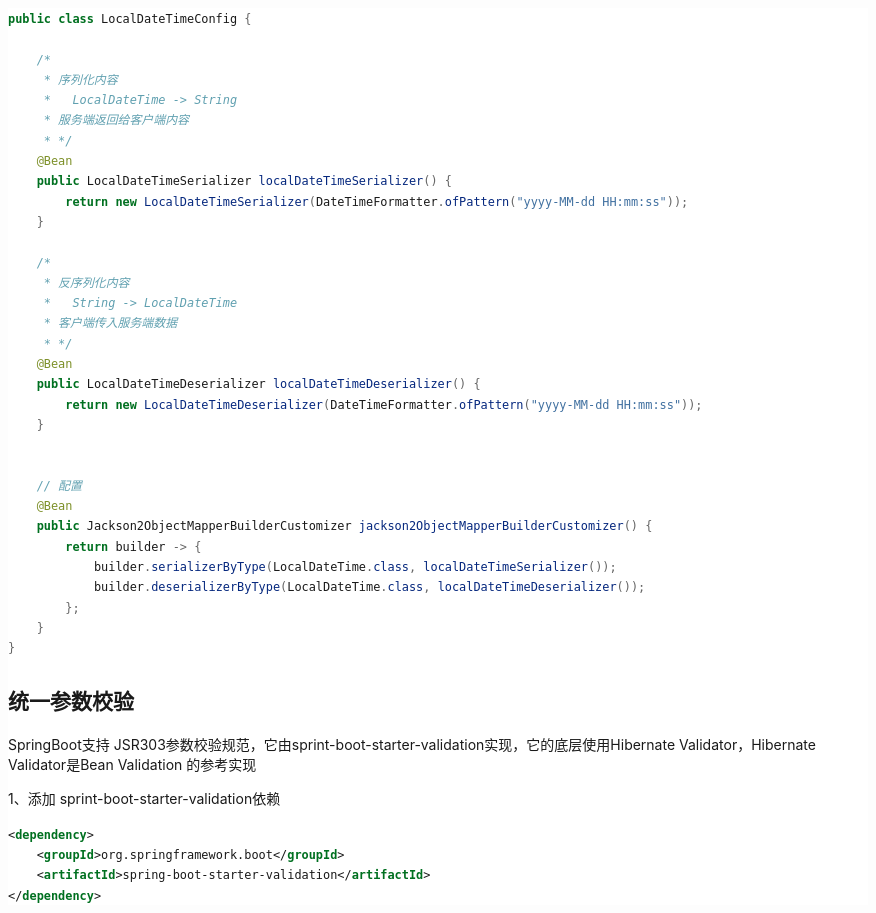 ```java
public class LocalDateTimeConfig {

    /*
     * 序列化内容
     *   LocalDateTime -> String
     * 服务端返回给客户端内容
     * */
    @Bean
    public LocalDateTimeSerializer localDateTimeSerializer() {
        return new LocalDateTimeSerializer(DateTimeFormatter.ofPattern("yyyy-MM-dd HH:mm:ss"));
    }

    /*
     * 反序列化内容
     *   String -> LocalDateTime
     * 客户端传入服务端数据
     * */
    @Bean
    public LocalDateTimeDeserializer localDateTimeDeserializer() {
        return new LocalDateTimeDeserializer(DateTimeFormatter.ofPattern("yyyy-MM-dd HH:mm:ss"));
    }


    // 配置
    @Bean
    public Jackson2ObjectMapperBuilderCustomizer jackson2ObjectMapperBuilderCustomizer() {
        return builder -> {
            builder.serializerByType(LocalDateTime.class, localDateTimeSerializer());
            builder.deserializerByType(LocalDateTime.class, localDateTimeDeserializer());
        };
    }
}
```







## 统一参数校验

SpringBoot支持 JSR303参数校验规范，它由sprint-boot-starter-validation实现，它的底层使用Hibernate Validator，Hibernate Validator是Bean Validation 的参考实现



1、添加 sprint-boot-starter-validation依赖

~~~xml
<dependency>
    <groupId>org.springframework.boot</groupId>
    <artifactId>spring-boot-starter-validation</artifactId>
</dependency>
~~~

